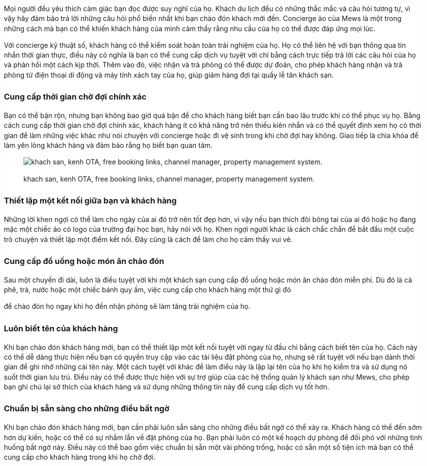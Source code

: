 Mọi người đều yêu thích cảm giác bạn đọc được suy nghĩ của họ. Khách du lịch đều có những thắc mắc và câu hỏi tương tự, vì vậy hãy đảm bảo trả lời những câu hỏi phổ biến nhất khi bạn chào đón khách mới đến. Concierge ảo của Mews là một trong những cách mà bạn có thể khiến khách hàng của mình cảm thấy rằng nhu cầu của họ có thể được đáp ứng mọi lúc.

Với concierge kỹ thuật số, khách hàng có thể kiểm soát hoàn toàn trải nghiệm của họ. Họ có thể liên hệ với bạn thông qua tin nhắn thời gian thực, điều này có nghĩa là bạn có thể cung cấp dịch vụ tuyệt vời chỉ bằng cách trực tiếp trả lời các câu hỏi của họ và phản hồi một cách kịp thời. Thêm vào đó, việc nhận và trả phòng có thể được dự đoán, cho phép khách hàng nhận và trả phòng từ điện thoại di động và máy tính xách tay của họ, giúp giảm hàng đợi tại quầy lễ tân khách sạn.

### Cung cấp thời gian chờ đợi chính xác

Bạn có thể bận rộn, nhưng bạn không bao giờ quá bận để cho khách hàng biết bạn cần bao lâu trước khi có thể phục vụ họ. Bằng cách cung cấp thời gian chờ đợi chính xác, khách hàng ít có khả năng trở nên thiếu kiên nhẫn và có thể quyết định xem họ có thời gian để làm những việc khác như nói chuyện với concierge hoặc đi vệ sinh trong khi chờ đợi hay không. Giao tiếp là chìa khóa để làm yên lòng khách hàng và đảm bảo rằng họ biết bạn quan tâm.

<figure><img src="https://banmaixanh.org/image/article/khach-san-101.jpg" alt="khach san, kenh OTA, free booking links, channel manager, property management system." title="khach-san" height=100% width=100%><figcaption></p>khach san, kenh OTA, free booking links, channel manager, property management system.</p></figcaption></figure>

### Thiết lập một kết nối giữa bạn và khách hàng

Những lời khen ngợi có thể làm cho ngày của ai đó trở nên tốt đẹp hơn, vì vậy nếu bạn thích đôi bông tai của ai đó hoặc họ đang mặc một chiếc áo có logo của trường đại học bạn, hãy nói với họ. Khen ngợi người khác là cách chắc chắn để bắt đầu một cuộc trò chuyện và thiết lập một điểm kết nối. Đây cũng là cách để làm cho họ cảm thấy vui vẻ.

### Cung cấp đồ uống hoặc món ăn chào đón

Sau một chuyến đi dài, luôn là điều tuyệt vời khi một khách sạn cung cấp đồ uống hoặc món ăn chào đón miễn phí. Dù đó là cà phê, trà, nước hoặc một chiếc bánh quy ấm, việc cung cấp cho khách hàng một thứ gì đó

để chào đón họ ngay khi họ đến nhận phòng sẽ làm tăng trải nghiệm của họ.

### Luôn biết tên của khách hàng

Khi bạn chào đón khách hàng mới, bạn có thể thiết lập một kết nối tuyệt vời ngay từ đầu chỉ bằng cách biết tên của họ. Cách này có thể dễ dàng thực hiện nếu bạn có quyền truy cập vào các tài liệu đặt phòng của họ, nhưng sẽ rất tuyệt vời nếu bạn dành thời gian để ghi nhớ những cái tên này. Một cách tuyệt vời khác để làm điều này là lặp lại tên của họ khi họ kiểm tra và sử dụng nó suốt thời gian lưu trú. Điều này có thể được thực hiện với sự trợ giúp của các hệ thống quản lý khách sạn như Mews, cho phép bạn ghi chú lại sở thích của khách hàng và sử dụng những thông tin này để cung cấp dịch vụ tốt hơn.

### Chuẩn bị sẵn sàng cho những điều bất ngờ

Khi bạn chào đón khách hàng mới, bạn cần phải luôn sẵn sàng cho những điều bất ngờ có thể xảy ra. Khách hàng có thể đến sớm hơn dự kiến, hoặc có thể có sự nhầm lẫn về đặt phòng của họ. Bạn phải luôn có một kế hoạch dự phòng để đối phó với những tình huống bất ngờ này. Điều này có thể bao gồm việc chuẩn bị sẵn một vài phòng trống, hoặc có sẵn một số tiện ích mà bạn có thể cung cấp cho khách hàng trong khi họ chờ đợi.
